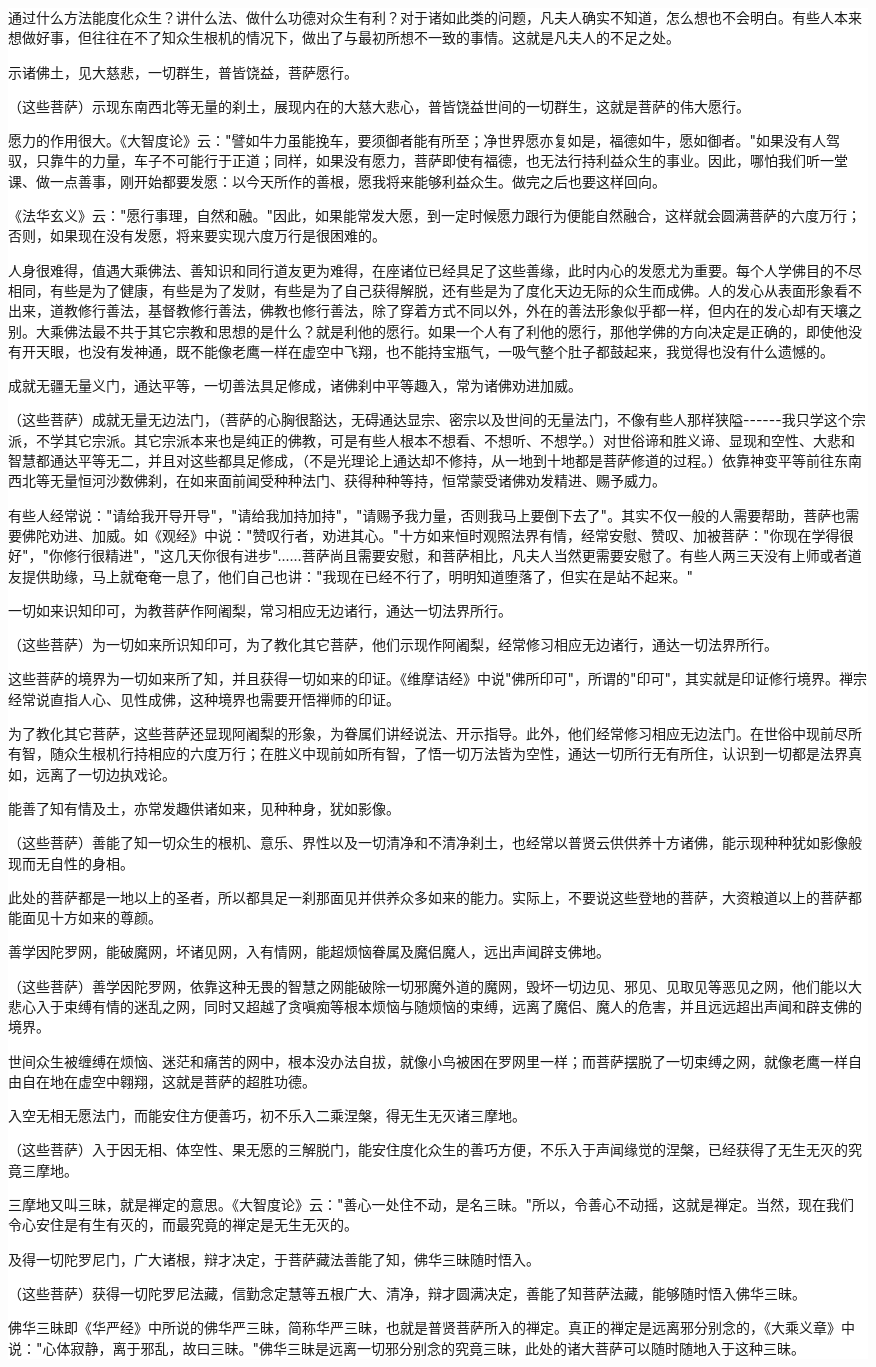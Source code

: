 通过什么方法能度化众生？讲什么法、做什么功德对众生有利？对于诸如此类的问题，凡夫人确实不知道，怎么想也不会明白。有些人本来想做好事，但往往在不了知众生根机的情况下，做出了与最初所想不一致的事情。这就是凡夫人的不足之处。

示诸佛土，见大慈悲，一切群生，普皆饶益，菩萨愿行。

（这些菩萨）示现东南西北等无量的刹土，展现内在的大慈大悲心，普皆饶益世间的一切群生，这就是菩萨的伟大愿行。

愿力的作用很大。《大智度论》云："譬如牛力虽能挽车，要须御者能有所至；净世界愿亦复如是，福德如牛，愿如御者。"如果没有人驾驭，只靠牛的力量，车子不可能行于正道；同样，如果没有愿力，菩萨即使有福德，也无法行持利益众生的事业。因此，哪怕我们听一堂课、做一点善事，刚开始都要发愿：以今天所作的善根，愿我将来能够利益众生。做完之后也要这样回向。

《法华玄义》云："愿行事理，自然和融。"因此，如果能常发大愿，到一定时候愿力跟行为便能自然融合，这样就会圆满菩萨的六度万行；否则，如果现在没有发愿，将来要实现六度万行是很困难的。

人身很难得，值遇大乘佛法、善知识和同行道友更为难得，在座诸位已经具足了这些善缘，此时内心的发愿尤为重要。每个人学佛目的不尽相同，有些是为了健康，有些是为了发财，有些是为了自己获得解脱，还有些是为了度化天边无际的众生而成佛。人的发心从表面形象看不出来，道教修行善法，基督教修行善法，佛教也修行善法，除了穿着方式不同以外，外在的善法形象似乎都一样，但内在的发心却有天壤之别。大乘佛法最不共于其它宗教和思想的是什么？就是利他的愿行。如果一个人有了利他的愿行，那他学佛的方向决定是正确的，即使他没有开天眼，也没有发神通，既不能像老鹰一样在虚空中飞翔，也不能持宝瓶气，一吸气整个肚子都鼓起来，我觉得也没有什么遗憾的。

成就无疆无量义门，通达平等，一切善法具足修成，诸佛刹中平等趣入，常为诸佛劝进加威。

（这些菩萨）成就无量无边法门，（菩萨的心胸很豁达，无碍通达显宗、密宗以及世间的无量法门，不像有些人那样狭隘------我只学这个宗派，不学其它宗派。其它宗派本来也是纯正的佛教，可是有些人根本不想看、不想听、不想学。）对世俗谛和胜义谛、显现和空性、大悲和智慧都通达平等无二，并且对这些都具足修成，（不是光理论上通达却不修持，从一地到十地都是菩萨修道的过程。）依靠神变平等前往东南西北等无量恒河沙数佛刹，在如来面前闻受种种法门、获得种种等持，恒常蒙受诸佛劝发精进、赐予威力。

有些人经常说："请给我开导开导"，"请给我加持加持"，"请赐予我力量，否则我马上要倒下去了"。其实不仅一般的人需要帮助，菩萨也需要佛陀劝进、加威。如《观经》中说："赞叹行者，劝进其心。"十方如来恒时观照法界有情，经常安慰、赞叹、加被菩萨："你现在学得很好"，"你修行很精进"，"这几天你很有进步"......菩萨尚且需要安慰，和菩萨相比，凡夫人当然更需要安慰了。有些人两三天没有上师或者道友提供助缘，马上就奄奄一息了，他们自己也讲："我现在已经不行了，明明知道堕落了，但实在是站不起来。"

一切如来识知印可，为教菩萨作阿阇梨，常习相应无边诸行，通达一切法界所行。

（这些菩萨）为一切如来所识知印可，为了教化其它菩萨，他们示现作阿阇梨，经常修习相应无边诸行，通达一切法界所行。

这些菩萨的境界为一切如来所了知，并且获得一切如来的印证。《维摩诘经》中说"佛所印可"，所谓的"印可"，其实就是印证修行境界。禅宗经常说直指人心、见性成佛，这种境界也需要开悟禅师的印证。

为了教化其它菩萨，这些菩萨还显现阿阇梨的形象，为眷属们讲经说法、开示指导。此外，他们经常修习相应无边法门。在世俗中现前尽所有智，随众生根机行持相应的六度万行；在胜义中现前如所有智，了悟一切万法皆为空性，通达一切所行无有所住，认识到一切都是法界真如，远离了一切边执戏论。

能善了知有情及土，亦常发趣供诸如来，见种种身，犹如影像。

（这些菩萨）善能了知一切众生的根机、意乐、界性以及一切清净和不清净刹土，也经常以普贤云供供养十方诸佛，能示现种种犹如影像般现而无自性的身相。

此处的菩萨都是一地以上的圣者，所以都具足一刹那面见并供养众多如来的能力。实际上，不要说这些登地的菩萨，大资粮道以上的菩萨都能面见十方如来的尊颜。

善学因陀罗网，能破魔网，坏诸见网，入有情网，能超烦恼眷属及魔侣魔人，远出声闻辟支佛地。

（这些菩萨）善学因陀罗网，依靠这种无畏的智慧之网能破除一切邪魔外道的魔网，毁坏一切边见、邪见、见取见等恶见之网，他们能以大悲心入于束缚有情的迷乱之网，同时又超越了贪嗔痴等根本烦恼与随烦恼的束缚，远离了魔侣、魔人的危害，并且远远超出声闻和辟支佛的境界。

世间众生被缠缚在烦恼、迷茫和痛苦的网中，根本没办法自拔，就像小鸟被困在罗网里一样；而菩萨摆脱了一切束缚之网，就像老鹰一样自由自在地在虚空中翱翔，这就是菩萨的超胜功德。

入空无相无愿法门，而能安住方便善巧，初不乐入二乘涅槃，得无生无灭诸三摩地。

（这些菩萨）入于因无相、体空性、果无愿的三解脱门，能安住度化众生的善巧方便，不乐入于声闻缘觉的涅槃，已经获得了无生无灭的究竟三摩地。

三摩地又叫三昧，就是禅定的意思。《大智度论》云："善心一处住不动，是名三昧。"所以，令善心不动摇，这就是禅定。当然，现在我们令心安住是有生有灭的，而最究竟的禅定是无生无灭的。

及得一切陀罗尼门，广大诸根，辩才决定，于菩萨藏法善能了知，佛华三昧随时悟入。

（这些菩萨）获得一切陀罗尼法藏，信勤念定慧等五根广大、清净，辩才圆满决定，善能了知菩萨法藏，能够随时悟入佛华三昧。

佛华三昧即《华严经》中所说的佛华严三昧，简称华严三昧，也就是普贤菩萨所入的禅定。真正的禅定是远离邪分别念的，《大乘义章》中说："心体寂静，离于邪乱，故曰三昧。"佛华三昧是远离一切邪分别念的究竟三昧，此处的诸大菩萨可以随时随地入于这种三昧。
